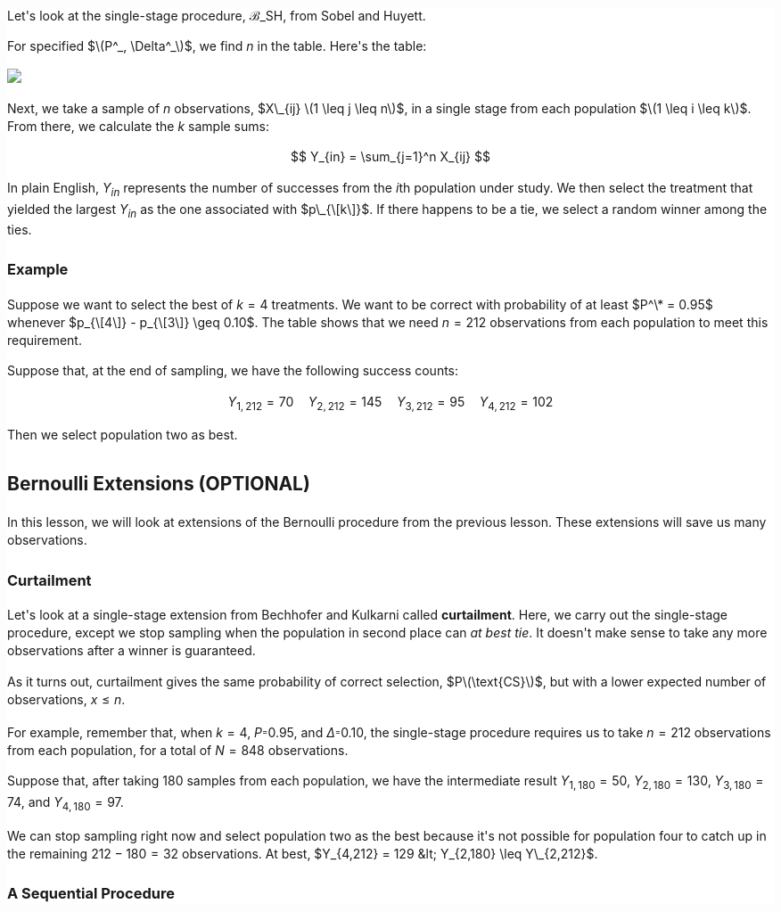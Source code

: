 Let's look at the single-stage procedure, $\mathcal{B}\_{\text{SH}}$, from Sobel and Huyett.

For specified $\(P^_, \Delta^_\)$, we find $n$ in the table. Here's the table:

![](https://assets.omscs.io/notes/2020-11-22-23-00-52.png)

Next, we take a sample of $n$ observations, $X\_{ij} \(1 \leq j \leq n\)$, in a single stage from each population $\(1 \leq i \leq k\)$. From there, we calculate the $k$ sample sums:

$$
Y_{in} = \sum_{j=1}^n X_{ij}
$$

In plain English, $Y_{in}$ represents the number of successes from the $i$th population under study. We then select the treatment that yielded the largest $Y_{in}$ as the one associated with $p\_{\[k\]}$. If there happens to be a tie, we select a random winner among the ties.

### Example

Suppose we want to select the best of $k = 4$ treatments. We want to be correct with probability of at least $P^\* = 0.95$ whenever $p_{\[4\]} - p_{\[3\]} \geq 0.10$. The table shows that we need $n = 212$ observations from each population to meet this requirement.

Suppose that, at the end of sampling, we have the following success counts:

$$
Y_{1,212} = 70 \quad Y_{2,212} = 145 \quad Y_{3,212} = 95 \quad Y_{4,212} = 102
$$

Then we select population two as best.

## Bernoulli Extensions \(OPTIONAL\)

In this lesson, we will look at extensions of the Bernoulli procedure from the previous lesson. These extensions will save us many observations.

### Curtailment

Let's look at a single-stage extension from Bechhofer and Kulkarni called **curtailment**. Here, we carry out the single-stage procedure, except we stop sampling when the population in second place can _at best tie_. It doesn't make sense to take any more observations after a winner is guaranteed.

As it turns out, curtailment gives the same probability of correct selection, $P\(\text{CS}\)$, but with a lower expected number of observations, $x \leq n$.

For example, remember that, when $k=4$, $P^_=0.95$, and $\Delta^_ = 0.10$, the single-stage procedure requires us to take $n = 212$ observations from each population, for a total of $N = 848$ observations.

Suppose that, after taking 180 samples from each population, we have the intermediate result $Y_{1,180} = 50$, $Y_{2,180} = 130$, $Y_{3,180} = 74$, and $Y_{4,180} = 97$.

We can stop sampling right now and select population two as the best because it's not possible for population four to catch up in the remaining $212 - 180 = 32$ observations. At best, $Y_{4,212} = 129 &lt; Y_{2,180} \leq Y\_{2,212}$.

### A Sequential Procedure
